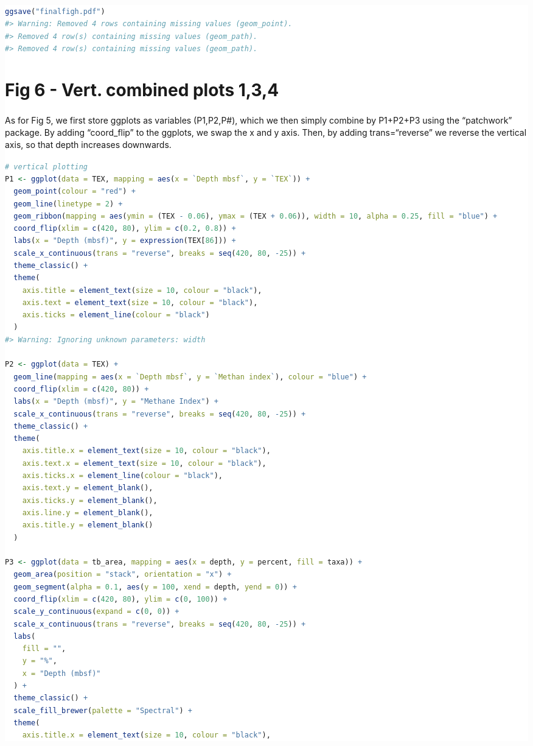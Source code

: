 ``` r
ggsave("finalfigh.pdf")
#> Warning: Removed 4 rows containing missing values (geom_point).
#> Removed 4 row(s) containing missing values (geom_path).
#> Removed 4 row(s) containing missing values (geom_path).
```

# Fig 6 - Vert. combined plots 1,3,4

As for Fig 5, we first store ggplots as variables (P1,P2,P#), which we
then simply combine by P1+P2+P3 using the “patchwork” package. By adding
“coord_flip” to the ggplots, we swap the x and y axis. Then, by adding
trans=“reverse” we reverse the vertical axis, so that depth increases
downwards.

``` r
# vertical plotting
P1 <- ggplot(data = TEX, mapping = aes(x = `Depth mbsf`, y = `TEX`)) +
  geom_point(colour = "red") +
  geom_line(linetype = 2) +
  geom_ribbon(mapping = aes(ymin = (TEX - 0.06), ymax = (TEX + 0.06)), width = 10, alpha = 0.25, fill = "blue") +
  coord_flip(xlim = c(420, 80), ylim = c(0.2, 0.8)) +
  labs(x = "Depth (mbsf)", y = expression(TEX[86])) +
  scale_x_continuous(trans = "reverse", breaks = seq(420, 80, -25)) +
  theme_classic() +
  theme(
    axis.title = element_text(size = 10, colour = "black"),
    axis.text = element_text(size = 10, colour = "black"),
    axis.ticks = element_line(colour = "black")
  )
#> Warning: Ignoring unknown parameters: width

P2 <- ggplot(data = TEX) +
  geom_line(mapping = aes(x = `Depth mbsf`, y = `Methan index`), colour = "blue") +
  coord_flip(xlim = c(420, 80)) +
  labs(x = "Depth (mbsf)", y = "Methane Index") +
  scale_x_continuous(trans = "reverse", breaks = seq(420, 80, -25)) +
  theme_classic() +
  theme(
    axis.title.x = element_text(size = 10, colour = "black"),
    axis.text.x = element_text(size = 10, colour = "black"),
    axis.ticks.x = element_line(colour = "black"),
    axis.text.y = element_blank(),
    axis.ticks.y = element_blank(),
    axis.line.y = element_blank(),
    axis.title.y = element_blank()
  )

P3 <- ggplot(data = tb_area, mapping = aes(x = depth, y = percent, fill = taxa)) +
  geom_area(position = "stack", orientation = "x") +
  geom_segment(alpha = 0.1, aes(y = 100, xend = depth, yend = 0)) +
  coord_flip(xlim = c(420, 80), ylim = c(0, 100)) +
  scale_y_continuous(expand = c(0, 0)) +
  scale_x_continuous(trans = "reverse", breaks = seq(420, 80, -25)) +
  labs(
    fill = "",
    y = "%",
    x = "Depth (mbsf)"
  ) +
  theme_classic() +
  scale_fill_brewer(palette = "Spectral") +
  theme(
    axis.title.x = element_text(size = 10, colour = "black"),
```